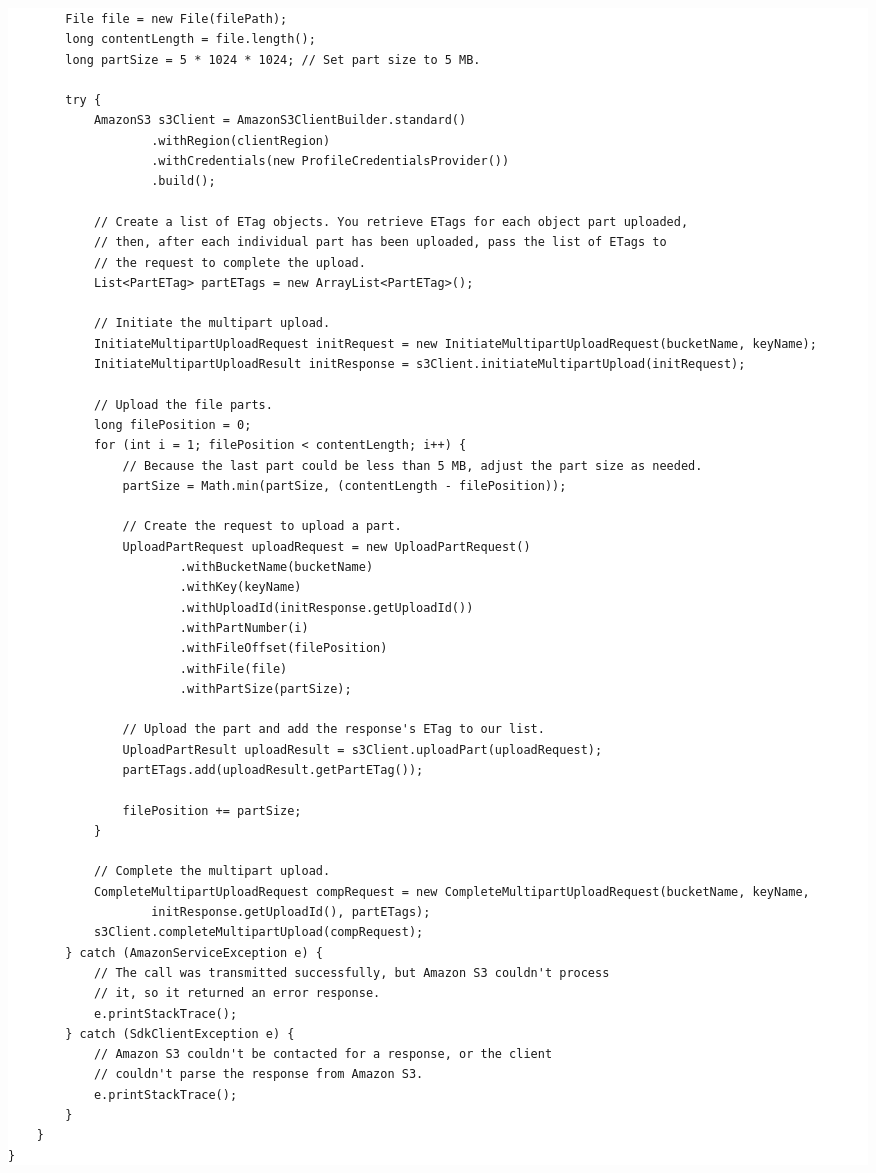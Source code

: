```
        File file = new File(filePath);
        long contentLength = file.length();
        long partSize = 5 * 1024 * 1024; // Set part size to 5 MB. 

        try {
            AmazonS3 s3Client = AmazonS3ClientBuilder.standard()
                    .withRegion(clientRegion)
                    .withCredentials(new ProfileCredentialsProvider())
                    .build();

            // Create a list of ETag objects. You retrieve ETags for each object part uploaded,
            // then, after each individual part has been uploaded, pass the list of ETags to 
            // the request to complete the upload.
            List<PartETag> partETags = new ArrayList<PartETag>();

            // Initiate the multipart upload.
            InitiateMultipartUploadRequest initRequest = new InitiateMultipartUploadRequest(bucketName, keyName);
            InitiateMultipartUploadResult initResponse = s3Client.initiateMultipartUpload(initRequest);

            // Upload the file parts.
            long filePosition = 0;
            for (int i = 1; filePosition < contentLength; i++) {
                // Because the last part could be less than 5 MB, adjust the part size as needed.
                partSize = Math.min(partSize, (contentLength - filePosition));

                // Create the request to upload a part.
                UploadPartRequest uploadRequest = new UploadPartRequest()
                        .withBucketName(bucketName)
                        .withKey(keyName)
                        .withUploadId(initResponse.getUploadId())
                        .withPartNumber(i)
                        .withFileOffset(filePosition)
                        .withFile(file)
                        .withPartSize(partSize);

                // Upload the part and add the response's ETag to our list.
                UploadPartResult uploadResult = s3Client.uploadPart(uploadRequest);
                partETags.add(uploadResult.getPartETag());

                filePosition += partSize;
            }

            // Complete the multipart upload.
            CompleteMultipartUploadRequest compRequest = new CompleteMultipartUploadRequest(bucketName, keyName,
                    initResponse.getUploadId(), partETags);
            s3Client.completeMultipartUpload(compRequest);
        } catch (AmazonServiceException e) {
            // The call was transmitted successfully, but Amazon S3 couldn't process 
            // it, so it returned an error response.
            e.printStackTrace();
        } catch (SdkClientException e) {
            // Amazon S3 couldn't be contacted for a response, or the client
            // couldn't parse the response from Amazon S3.
            e.printStackTrace();
        }
    }
}
```
